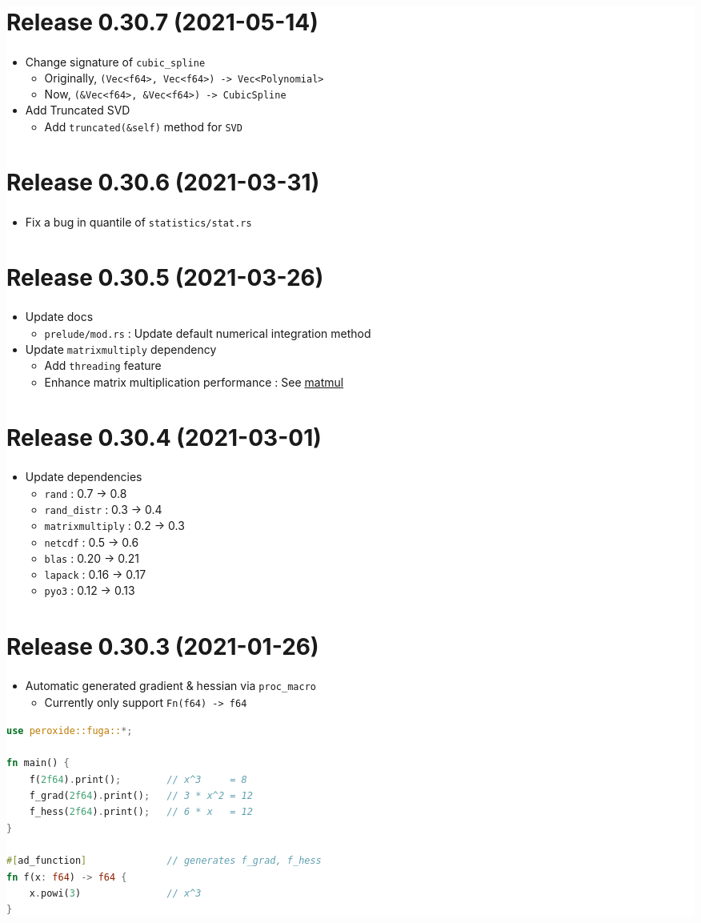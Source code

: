 # Release 0.30.7 (2021-05-14)

* Change signature of `cubic_spline`
    * Originally, `(Vec<f64>, Vec<f64>) -> Vec<Polynomial>`
    * Now, `(&Vec<f64>, &Vec<f64>) -> CubicSpline` 
* Add Truncated SVD
    * Add `truncated(&self)` method for `SVD`

# Release 0.30.6 (2021-03-31)

* Fix a bug in quantile of `statistics/stat.rs`

# Release 0.30.5 (2021-03-26)

* Update docs
    * `prelude/mod.rs` : Update default numerical integration method
* Update `matrixmultiply` dependency
    * Add `threading` feature
    * Enhance matrix multiplication performance : See [matmul](https://github.com/Axect/Scientific_Bench/tree/master/Linear_Algebra/matmul)

# Release 0.30.4 (2021-03-01)

* Update dependencies
    * `rand` : 0.7 -> 0.8
    * `rand_distr` : 0.3 -> 0.4
    * `matrixmultiply` : 0.2 -> 0.3
    * `netcdf` : 0.5 -> 0.6
    * `blas` : 0.20 -> 0.21
    * `lapack` : 0.16 -> 0.17
    * `pyo3` : 0.12 -> 0.13

# Release 0.30.3 (2021-01-26)

* Automatic generated gradient & hessian via `proc_macro`
    * Currently only support `Fn(f64) -> f64`

```rust
use peroxide::fuga::*;

fn main() {
    f(2f64).print();        // x^3     = 8
    f_grad(2f64).print();   // 3 * x^2 = 12
    f_hess(2f64).print();   // 6 * x   = 12
}

#[ad_function]              // generates f_grad, f_hess
fn f(x: f64) -> f64 {
    x.powi(3)               // x^3
}
```
